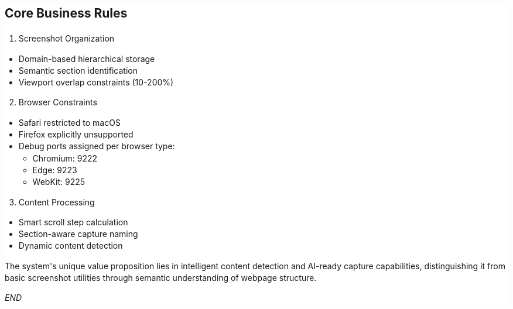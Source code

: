 ## Core Business Rules

1. Screenshot Organization
- Domain-based hierarchical storage
- Semantic section identification
- Viewport overlap constraints (10-200%)

2. Browser Constraints
- Safari restricted to macOS
- Firefox explicitly unsupported
- Debug ports assigned per browser type:
  - Chromium: 9222
  - Edge: 9223
  - WebKit: 9225

3. Content Processing
- Smart scroll step calculation
- Section-aware capture naming
- Dynamic content detection

The system's unique value proposition lies in intelligent content detection and AI-ready capture capabilities, distinguishing it from basic screenshot utilities through semantic understanding of webpage structure.

$END$

